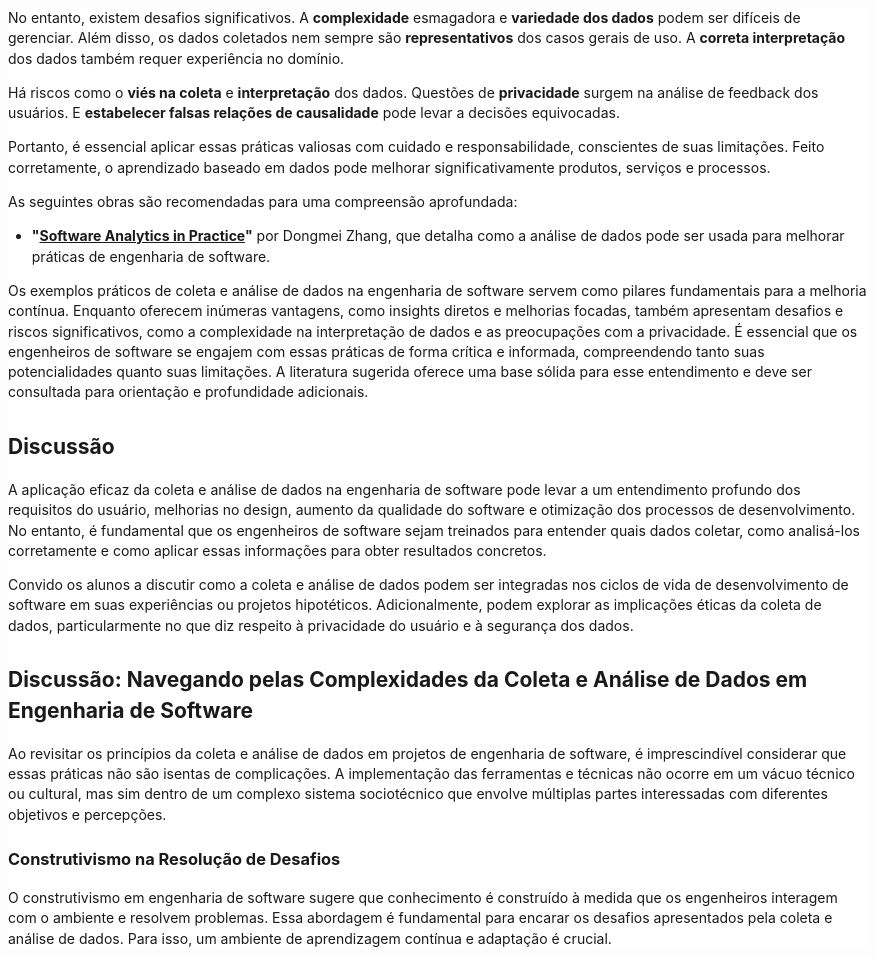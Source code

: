 No entanto, existem desafios significativos. A **complexidade** esmagadora e **variedade dos dados** podem ser difíceis de gerenciar. Além disso, os dados coletados nem sempre são **representativos** dos casos gerais de uso. A **correta interpretação** dos dados também requer experiência no domínio.

Há riscos como o **viés na coleta** e **interpretação** dos dados. Questões de **privacidade** surgem na análise de feedback dos usuários. E **estabelecer falsas relações de causalidade** pode levar a decisões equivocadas.

Portanto, é essencial aplicar essas práticas valiosas com cuidado e responsabilidade, conscientes de suas limitações. Feito corretamente, o aprendizado baseado em dados pode melhorar significativamente produtos, serviços e processos.

As seguintes obras são recomendadas para uma compreensão aprofundada:

- **"[Software Analytics in Practice](https://doi.org/10.1109/MS.2013.94)"** por Dongmei Zhang, que detalha como a análise de dados pode ser usada para melhorar práticas de engenharia de software.

Os exemplos práticos de coleta e análise de dados na engenharia de software servem como pilares fundamentais para a melhoria contínua. Enquanto oferecem inúmeras vantagens, como insights diretos e melhorias focadas, também apresentam desafios e riscos significativos, como a complexidade na interpretação de dados e as preocupações com a privacidade. É essencial que os engenheiros de software se engajem com essas práticas de forma crítica e informada, compreendendo tanto suas potencialidades quanto suas limitações. A literatura sugerida oferece uma base sólida para esse entendimento e deve ser consultada para orientação e profundidade adicionais.

## Discussão

A aplicação eficaz da coleta e análise de dados na engenharia de software pode levar a um entendimento profundo dos requisitos do usuário, melhorias no design, aumento da qualidade do software e otimização dos processos de desenvolvimento. No entanto, é fundamental que os engenheiros de software sejam treinados para entender quais dados coletar, como analisá-los corretamente e como aplicar essas informações para obter resultados concretos.

Convido os alunos a discutir como a coleta e análise de dados podem ser integradas nos ciclos de vida de desenvolvimento de software em suas experiências ou projetos hipotéticos. Adicionalmente, podem explorar as implicações éticas da coleta de dados, particularmente no que diz respeito à privacidade do usuário e à segurança dos dados.

## Discussão: Navegando pelas Complexidades da Coleta e Análise de Dados em Engenharia de Software

Ao revisitar os princípios da coleta e análise de dados em projetos de engenharia de software, é imprescindível considerar que essas práticas não são isentas de complicações. A implementação das ferramentas e técnicas não ocorre em um vácuo técnico ou cultural, mas sim dentro de um complexo sistema sociotécnico que envolve múltiplas partes interessadas com diferentes objetivos e percepções.

### Construtivismo na Resolução de Desafios

O construtivismo em engenharia de software sugere que conhecimento é construído à medida que os engenheiros interagem com o ambiente e resolvem problemas. Essa abordagem é fundamental para encarar os desafios apresentados pela coleta e análise de dados. Para isso, um ambiente de aprendizagem contínua e adaptação é crucial.
